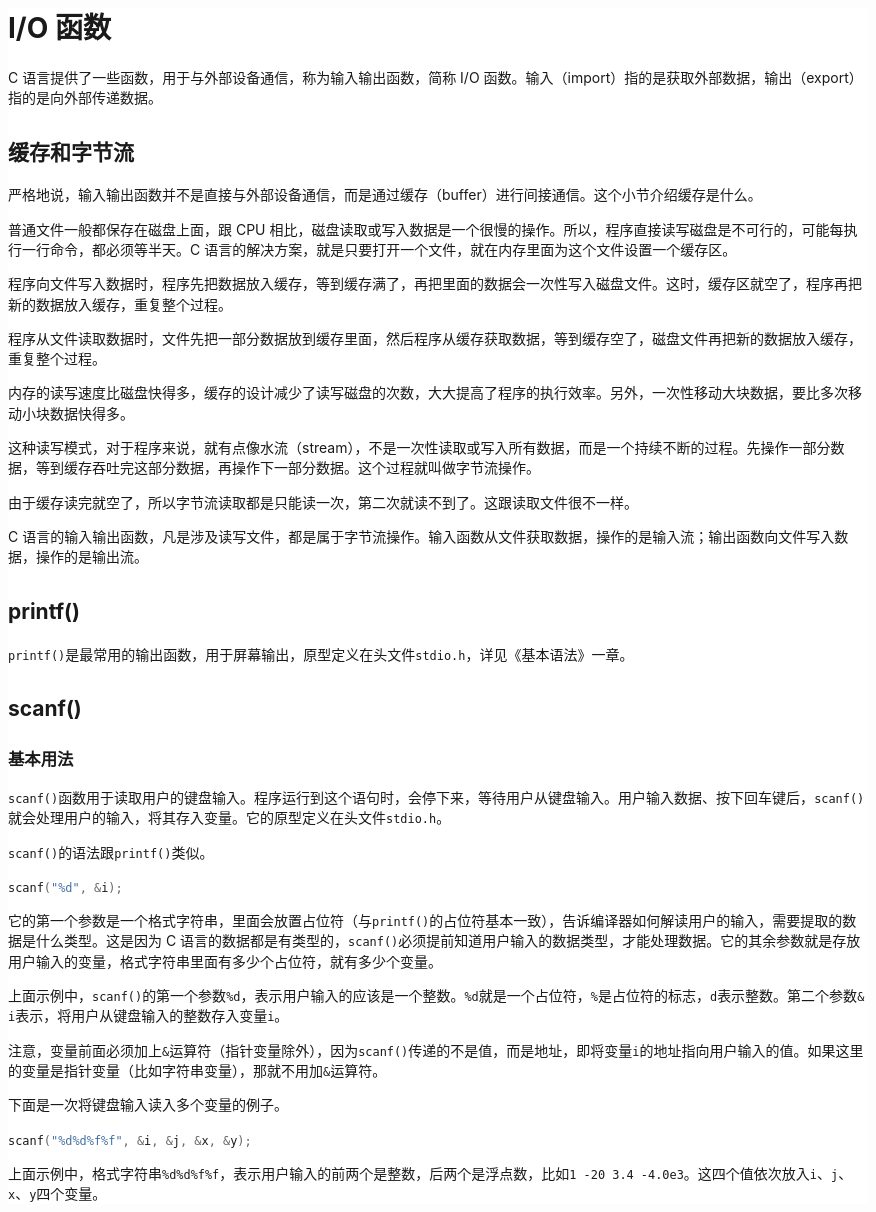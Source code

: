 # I/O 函数

C 语言提供了一些函数，用于与外部设备通信，称为输入输出函数，简称 I/O 函数。输入（import）指的是获取外部数据，输出（export）指的是向外部传递数据。

## 缓存和字节流

严格地说，输入输出函数并不是直接与外部设备通信，而是通过缓存（buffer）进行间接通信。这个小节介绍缓存是什么。

普通文件一般都保存在磁盘上面，跟 CPU 相比，磁盘读取或写入数据是一个很慢的操作。所以，程序直接读写磁盘是不可行的，可能每执行一行命令，都必须等半天。C 语言的解决方案，就是只要打开一个文件，就在内存里面为这个文件设置一个缓存区。

程序向文件写入数据时，程序先把数据放入缓存，等到缓存满了，再把里面的数据会一次性写入磁盘文件。这时，缓存区就空了，程序再把新的数据放入缓存，重复整个过程。

程序从文件读取数据时，文件先把一部分数据放到缓存里面，然后程序从缓存获取数据，等到缓存空了，磁盘文件再把新的数据放入缓存，重复整个过程。

内存的读写速度比磁盘快得多，缓存的设计减少了读写磁盘的次数，大大提高了程序的执行效率。另外，一次性移动大块数据，要比多次移动小块数据快得多。

这种读写模式，对于程序来说，就有点像水流（stream），不是一次性读取或写入所有数据，而是一个持续不断的过程。先操作一部分数据，等到缓存吞吐完这部分数据，再操作下一部分数据。这个过程就叫做字节流操作。

由于缓存读完就空了，所以字节流读取都是只能读一次，第二次就读不到了。这跟读取文件很不一样。

C 语言的输入输出函数，凡是涉及读写文件，都是属于字节流操作。输入函数从文件获取数据，操作的是输入流；输出函数向文件写入数据，操作的是输出流。

## printf()

`printf()`是最常用的输出函数，用于屏幕输出，原型定义在头文件`stdio.h`，详见《基本语法》一章。

## scanf()

### 基本用法

`scanf()`函数用于读取用户的键盘输入。程序运行到这个语句时，会停下来，等待用户从键盘输入。用户输入数据、按下回车键后，`scanf()`就会处理用户的输入，将其存入变量。它的原型定义在头文件`stdio.h`。

`scanf()`的语法跟`printf()`类似。

```c
scanf("%d", &i);
```

它的第一个参数是一个格式字符串，里面会放置占位符（与`printf()`的占位符基本一致），告诉编译器如何解读用户的输入，需要提取的数据是什么类型。这是因为 C 语言的数据都是有类型的，`scanf()`必须提前知道用户输入的数据类型，才能处理数据。它的其余参数就是存放用户输入的变量，格式字符串里面有多少个占位符，就有多少个变量。

上面示例中，`scanf()`的第一个参数`%d`，表示用户输入的应该是一个整数。`%d`就是一个占位符，`%`是占位符的标志，`d`表示整数。第二个参数`&i`表示，将用户从键盘输入的整数存入变量`i`。

注意，变量前面必须加上`&`运算符（指针变量除外），因为`scanf()`传递的不是值，而是地址，即将变量`i`的地址指向用户输入的值。如果这里的变量是指针变量（比如字符串变量），那就不用加`&`运算符。

下面是一次将键盘输入读入多个变量的例子。

```c
scanf("%d%d%f%f", &i, &j, &x, &y);
```

上面示例中，格式字符串`%d%d%f%f`，表示用户输入的前两个是整数，后两个是浮点数，比如`1 -20 3.4 -4.0e3`。这四个值依次放入`i`、`j`、`x`、`y`四个变量。
